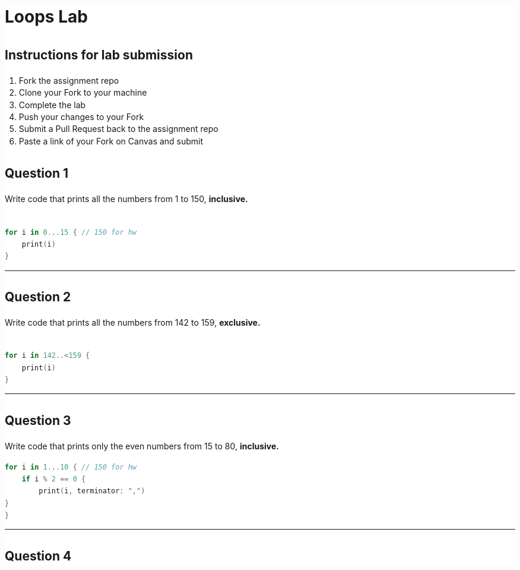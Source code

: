 # Loops Lab

## Instructions for lab submission

1. Fork the assignment repo
1. Clone your Fork to your machine
1. Complete the lab
1. Push your changes to your Fork
1. Submit a Pull Request back to the assignment repo
1. Paste a link of your Fork on Canvas and submit


## Question 1

Write code that prints all the numbers from 1 to 150, **inclusive.**

```swift 

for i in 0...15 { // 150 for hw
    print(i)
}

```

***
## Question 2

Write code that prints all the numbers from 142 to 159, **exclusive.**

```swift

for i in 142..<159 { 
    print(i)
}
```

***
## Question 3

Write code that prints only the even numbers from 15 to 80, **inclusive.**

```swift 
for i in 1...10 { // 150 for hw
    if i % 2 == 0 {
        print(i, terminator: ",")
}
}
```

***
## Question 4
